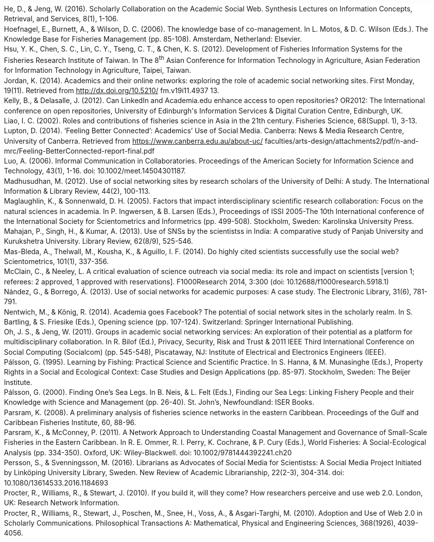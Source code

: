 He, D., & Jeng, W. (2016). Scholarly Collaboration on the Academic Social Web. Synthesis Lectures on Information Concepts, Retrieval, and Services, 8(1), 1-106.   
Hoefnagel, E., Burnett, A., & Wilson, D. C. (2006). The knowledge base of co-management. In L. Motos, & D. C. Wilson (Eds.). The Knowledge Base for Fisheries Management (pp. 85-108). Amsterdam, Netherland: Elsevier.   
Hsu, Y. K., Chen, S. C., Lin, C. Y., Tseng, C. T., & Chen, K. S. (2012). Development of Fisheries Information Systems for the Fisheries Research Institute of Taiwan. In The ${ 8 } ^ { \mathrm { t h } }$ Asian Conference for Information Technology in Agriculture, Asian Federation for Information Technology in Agriculture, Taipei, Taiwan.   
Jordan, K. (2014). Academics and their online networks: exploring the role of academic social networking sites. First Monday, 19(11). Retrieved from http://dx.doi.org/10.5210/ fm.v19i11.4937 13.   
Kelly, B., & Delasalle, J. (2012). Can LinkedIn and Academia.edu enhance access to open repositories? OR2012: The International conference on open repositories, University of Edinburgh's Information Services & Digital Curation Centre, Edinburgh, UK.   
Liao, I. C. (2002). Roles and contributions of fisheries science in Asia in the 21th century. Fisheries Science, 68(Suppl. 1), 3-13.   
Lupton, D. (2014). ‘Feeling Better Connected’: Academics’ Use of Social Media. Canberra: News & Media Research Centre, University of Canberra. Retrieved from https://www.canberra.edu.au/about-uc/ faculties/arts-design/attachments2/pdf/n-and-mrc/Feeling-BetterConnected-report-final.pdf   
Luo, A. (2006). Informal Communication in Collaboratories. Proceedings of the American Society for Information Science and Technology, 43(1), 1-16. doi: 10.1002/meet.14504301187.   
Madhusudhan, M. (2012). Use of social networking sites by research scholars of the University of Delhi: A study. The International Information & Library Review, 44(2), 100-113.   
Maglaughlin, K., & Sonnenwald, D. H. (2005). Factors that impact interdisciplinary scientific research collaboration: Focus on the natural sciences in academia. In P. Ingwersen, & B. Larsen (Eds.), Proceedings of ISSI 2005-The 10th International conference of the International Society for Scientometrics and Informetrics (pp. 499-508). Stockholm, Sweden: Karolinska University Press.   
Mahajan, P., Singh, H., & Kumar, A. (2013). Use of SNSs by the scientistss in India: A comparative study of Panjab University and Kurukshetra University. Library Review, 62(8/9), 525-546.   
Mas-Bleda, A., Thelwall, M., Kousha, K., & Aguillo, I. F. (2014). Do highly cited scientists successfully use the social web? Scientometrics, 101(1), 337-356.   
McClain, C., & Neeley, L. A critical evaluation of science outreach via social media: its role and impact on scientists [version 1; referees: 2 approved, 1 approved with reservations]. F1000Research 2014, 3:300 (doi: 10.12688/f1000research.5918.1)   
Nández, G., & Borrego, Á. (2013). Use of social networks for academic purposes: A case study. The Electronic Library, 31(6), 781-791.   
Nentwich, M., & König, R. (2014). Academia goes Facebook? The potential of social network sites in the scholarly realm. In S. Bartling, & S. Friesike (Eds.), Opening science (pp. 107-124). Switzerland: Springer International Publishing.   
Oh, J. S., & Jeng, W. (2011). Groups in academic social networking services: An exploration of their potential as a platform for multidisciplinary collaboration. In R. Bilof (Ed.), Privacy, Security, Risk and Trust & 2011 IEEE Third International Conference on Social Computing (Socialcom) (pp. 545-548), Piscataway, NJ: Institute of Electrical and Electronics Engineers (IEEE).   
Pálsson, G. (1995). Learning by Fishing: Practical Science and Scientific Practice. In S. Hanna, & M. Munasinghe (Eds.), Property Rights in a Social and Ecological Context: Case Studies and Design Applications (pp. 85-97). Stockholm, Sweden: The Beijer Institute.   
Pálsson, G. (2000). Finding One’s Sea Legs. In B. Neis, & L. Felt (Eds.), Finding our Sea Legs: Linking Fishery People and their Knowledge with Science and Management (pp. 26-40). St. John’s, Newfoundland: ISER Books.   
Parsram, K. (2008). A preliminary analysis of fisheries science networks in the eastern Caribbean. Proceedings of the Gulf and Caribbean Fisheries Institute, 60, 88-96.   
Parsram, K., & McConney, P. (2011). A Network Approach to Understanding Coastal Management and Governance of Small-Scale Fisheries in the Eastern Caribbean. In R. E. Ommer, R. I. Perry, K. Cochrane, & P. Cury (Eds.), World Fisheries: A Social-Ecological Analysis (pp. 334-350). Oxford, UK: Wiley-Blackwell. doi: 10.1002/9781444392241.ch20   
Persson, S., & Svenningsson, M. (2016). Librarians as Advocates of Social Media for Scientistss: A Social Media Project Initiated by Linköping University Library, Sweden. New Review of Academic Librarianship, 22(2-3), 304-314. doi: 10.1080/13614533.2016.1184693   
Procter, R., Williams, R., & Stewart, J. (2010). If you build it, will they come? How researchers perceive and use web 2.0. London, UK: Research Network Information.   
Procter, R., Williams, R., Stewart, J., Poschen, M., Snee, H., Voss, A., & Asgari-Targhi, M. (2010). Adoption and Use of Web 2.0 in Scholarly Communications. Philosophical Transactions A: Mathematical, Physical and Engineering Sciences, 368(1926), 4039-4056.   